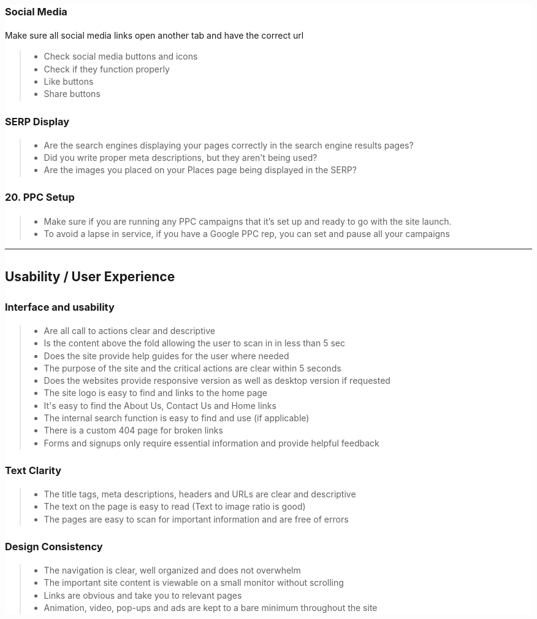 
### Social Media

Make sure all social media links open another tab and have the correct url

> * Check social media buttons and icons
> * Check if they function properly  
>  * Like buttons  
>  * Share buttons


### SERP Display

> * Are the search engines displaying your pages correctly in the search engine results pages?  
> * Did you write proper meta descriptions, but they aren't being used?  
> * Are the images you placed on your Places page being displayed in the SERP?

### 20. PPC Setup

> * Make sure if you are running any PPC campaigns that it’s set up and ready to go with the site launch. 
> * To avoid a lapse in service, if you have a Google PPC rep, you can set and pause all your campaigns

* * *


## Usability / User Experience

### Interface and usability

> * Are all call to actions clear and descriptive
> * Is the content above the fold allowing the user to scan in in less than 5 sec
> * Does the site provide help guides for the user where needed
> * The purpose of the site and the critical actions are clear within 5 seconds
> * Does the websites provide responsive version as well as desktop version if requested
> * The site logo is easy to find and links to the home page
> * It's easy to find the About Us, Contact Us and Home links
> * The internal search function is easy to find and use (if applicable)
> * There is a custom 404 page for broken links
> * Forms and signups only require essential information and provide helpful feedback

### Text Clarity

> *  The title tags, meta descriptions, headers and URLs are clear and descriptive
> *  The text on the page is easy to read (Text to image ratio is good)
> *  The pages are easy to scan for important information and are free of errors

### Design Consistency

> * The navigation is clear, well organized and does not overwhelm
> * The important site content is viewable on a small monitor without scrolling
> * Links are obvious and take you to relevant pages
> * Animation, video, pop-ups and ads are kept to a bare minimum throughout the site
